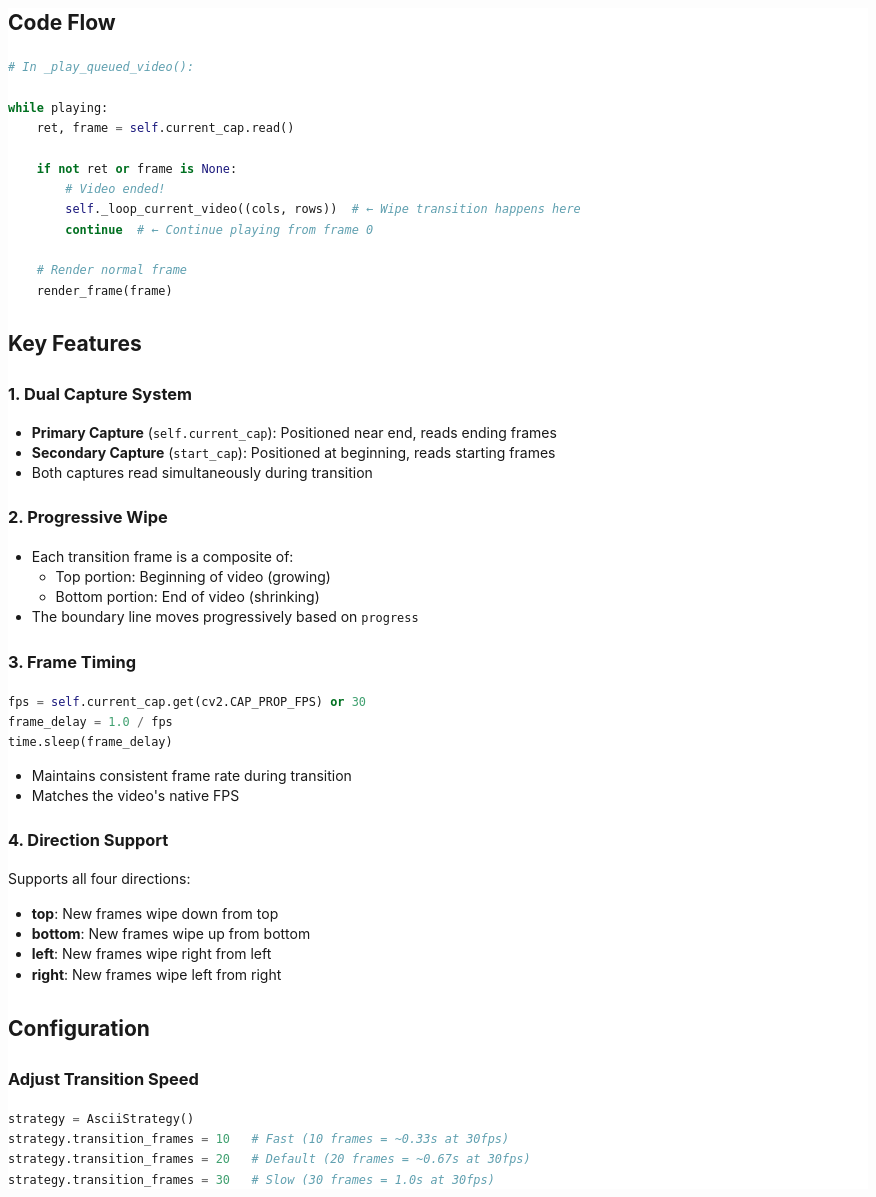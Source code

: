 ## Code Flow

```python
# In _play_queued_video():

while playing:
    ret, frame = self.current_cap.read()
    
    if not ret or frame is None:
        # Video ended!
        self._loop_current_video((cols, rows))  # ← Wipe transition happens here
        continue  # ← Continue playing from frame 0
    
    # Render normal frame
    render_frame(frame)
```

## Key Features

### 1. Dual Capture System
- **Primary Capture** (`self.current_cap`): Positioned near end, reads ending frames
- **Secondary Capture** (`start_cap`): Positioned at beginning, reads starting frames
- Both captures read simultaneously during transition

### 2. Progressive Wipe
- Each transition frame is a composite of:
  - Top portion: Beginning of video (growing)
  - Bottom portion: End of video (shrinking)
- The boundary line moves progressively based on `progress`

### 3. Frame Timing
```python
fps = self.current_cap.get(cv2.CAP_PROP_FPS) or 30
frame_delay = 1.0 / fps
time.sleep(frame_delay)
```
- Maintains consistent frame rate during transition
- Matches the video's native FPS

### 4. Direction Support
Supports all four directions:
- **top**: New frames wipe down from top
- **bottom**: New frames wipe up from bottom
- **left**: New frames wipe right from left
- **right**: New frames wipe left from right

## Configuration

### Adjust Transition Speed
```python
strategy = AsciiStrategy()
strategy.transition_frames = 10   # Fast (10 frames = ~0.33s at 30fps)
strategy.transition_frames = 20   # Default (20 frames = ~0.67s at 30fps)
strategy.transition_frames = 30   # Slow (30 frames = 1.0s at 30fps)
```
